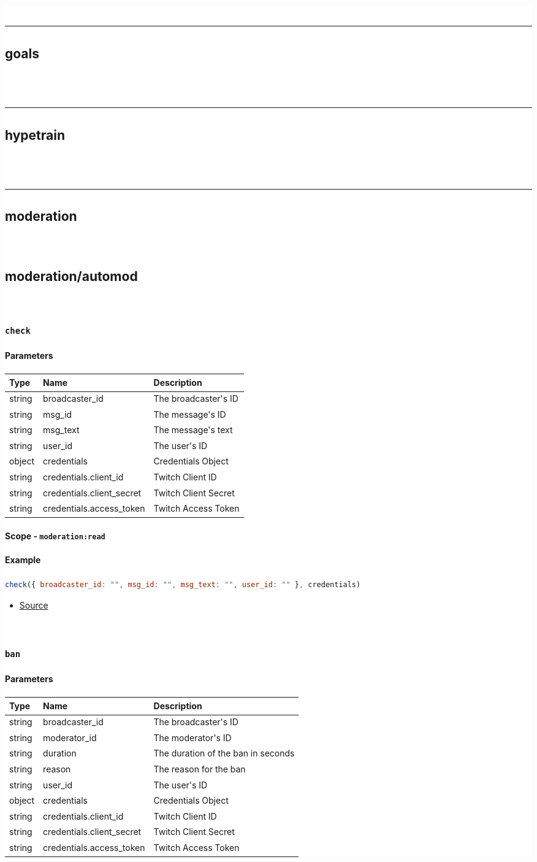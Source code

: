 <br>

---
## goals
<br>

<br>

---
## hypetrain
<br>

<br>

---
## moderation
<br>

## moderation/automod
<br>

### `check`
 
 #### Parameters
Type | Name | Description
:- | :- | :-
string | broadcaster_id | The broadcaster's ID
string | msg_id | The message's ID
string | msg_text | The message's text
string | user_id | The user's ID
object | credentials | Credentials Object
string | credentials.client_id | Twitch Client ID
string | credentials.client_secret | Twitch Client Secret
string | credentials.access_token | Twitch Access Token

#### Scope - `moderation:read`

 #### Example
```javascript
check({ broadcaster_id: "", msg_id: "", msg_text: "", user_id: "" }, credentials)
```

- [Source](https://github.com/GreenJuzzy/Twitch-Api/blob/master/resources/moderation/automod/check.js#L18)

<br>

### `ban`
 
 #### Parameters
Type | Name | Description
:- | :- | :-
string | broadcaster_id | The broadcaster's ID
string | moderator_id | The moderator's ID
string | duration | The duration of the ban in seconds
string | reason | The reason for the ban
string | user_id | The user's ID
object | credentials | Credentials Object
string | credentials.client_id | Twitch Client ID
string | credentials.client_secret | Twitch Client Secret
string | credentials.access_token | Twitch Access Token
